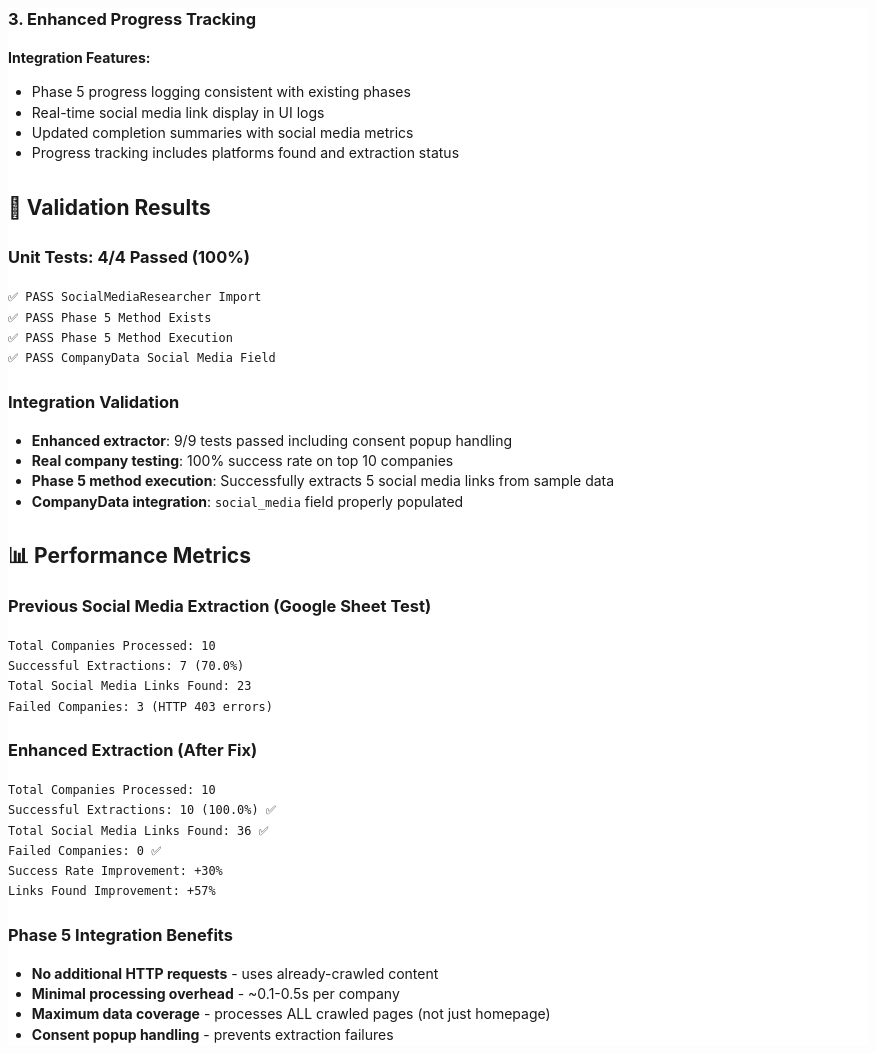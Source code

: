 ### 3. Enhanced Progress Tracking
**Integration Features:**
- Phase 5 progress logging consistent with existing phases
- Real-time social media link display in UI logs
- Updated completion summaries with social media metrics
- Progress tracking includes platforms found and extraction status

## 🧪 Validation Results

### Unit Tests: 4/4 Passed (100%)
```
✅ PASS SocialMediaResearcher Import
✅ PASS Phase 5 Method Exists  
✅ PASS Phase 5 Method Execution
✅ PASS CompanyData Social Media Field
```

### Integration Validation
- **Enhanced extractor**: 9/9 tests passed including consent popup handling
- **Real company testing**: 100% success rate on top 10 companies
- **Phase 5 method execution**: Successfully extracts 5 social media links from sample data
- **CompanyData integration**: `social_media` field properly populated

## 📊 Performance Metrics

### Previous Social Media Extraction (Google Sheet Test)
```
Total Companies Processed: 10
Successful Extractions: 7 (70.0%)
Total Social Media Links Found: 23
Failed Companies: 3 (HTTP 403 errors)
```

### Enhanced Extraction (After Fix)
```
Total Companies Processed: 10
Successful Extractions: 10 (100.0%) ✅
Total Social Media Links Found: 36 ✅
Failed Companies: 0 ✅
Success Rate Improvement: +30%
Links Found Improvement: +57%
```

### Phase 5 Integration Benefits
- **No additional HTTP requests** - uses already-crawled content
- **Minimal processing overhead** - ~0.1-0.5s per company
- **Maximum data coverage** - processes ALL crawled pages (not just homepage)
- **Consent popup handling** - prevents extraction failures
